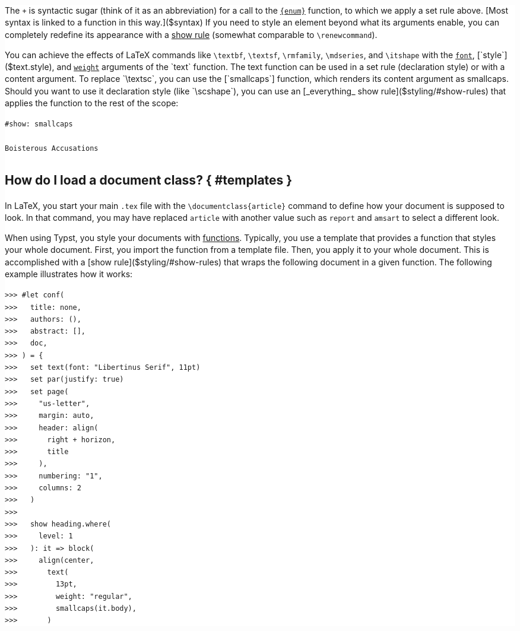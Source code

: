 The `+` is syntactic sugar (think of it as an abbreviation) for a call to the
[`{enum}`]($enum) function, to which we apply a set rule above.
[Most syntax is linked to a function in this way.]($syntax) If you need to style
an element beyond what its arguments enable, you can completely redefine its
appearance with a [show rule]($styling/#show-rules) (somewhat comparable to
`\renewcommand`).

You can achieve the effects of LaTeX commands like `\textbf`, `\textsf`,
`\rmfamily`, `\mdseries`, and `\itshape` with the [`font`]($text.font),
[`style`]($text.style), and [`weight`]($text.weight) arguments of the `text`
function. The text function can be used in a set rule (declaration style) or
with a content argument. To replace `\textsc`, you can use the [`smallcaps`]
function, which renders its content argument as smallcaps. Should you want to
use it declaration style (like `\scshape`), you can use an
[_everything_ show rule]($styling/#show-rules) that applies the function to the
rest of the scope:

```example
#show: smallcaps

Boisterous Accusations
```

## How do I load a document class? { #templates }
In LaTeX, you start your main `.tex` file with the `\documentclass{article}`
command to define how your document is supposed to look. In that command, you
may have replaced `article` with another value such as `report` and `amsart` to
select a different look.

When using Typst, you style your documents with [functions]($function).
Typically, you use a template that provides a function that styles your whole
document. First, you import the function from a template file. Then, you apply
it to your whole document. This is accomplished with a
[show rule]($styling/#show-rules) that wraps the following document in a given
function. The following example illustrates how it works:

```example:single
>>> #let conf(
>>>   title: none,
>>>   authors: (),
>>>   abstract: [],
>>>   doc,
>>> ) = {
>>>   set text(font: "Libertinus Serif", 11pt)
>>>   set par(justify: true)
>>>   set page(
>>>     "us-letter",
>>>     margin: auto,
>>>     header: align(
>>>       right + horizon,
>>>       title
>>>     ),
>>>     numbering: "1",
>>>     columns: 2
>>>   )
>>>
>>>   show heading.where(
>>>     level: 1
>>>   ): it => block(
>>>     align(center,
>>>       text(
>>>         13pt,
>>>         weight: "regular",
>>>         smallcaps(it.body),
>>>       )
```